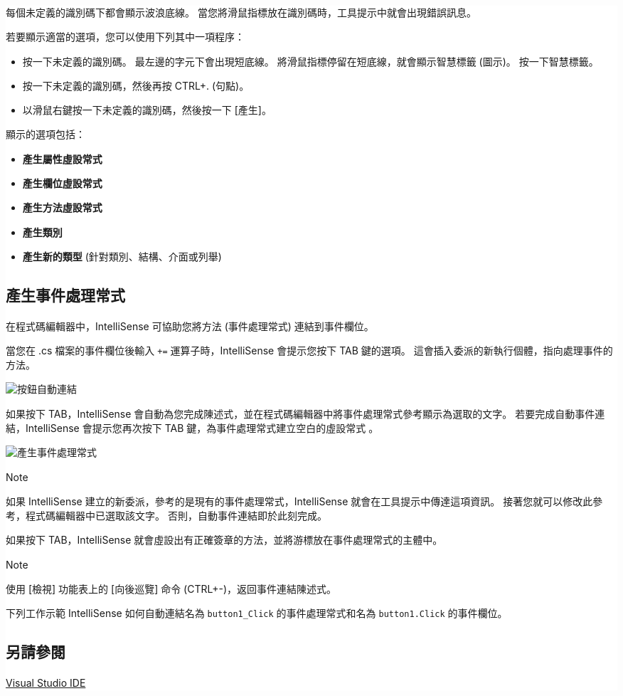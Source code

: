  每個未定義的識別碼下都會顯示波浪底線。 當您將滑鼠指標放在識別碼時，工具提示中就會出現錯誤訊息。  
  
 若要顯示適當的選項，您可以使用下列其中一項程序：  
  
-   按一下未定義的識別碼。 最左邊的字元下會出現短底線。 將滑鼠指標停留在短底線，就會顯示智慧標籤 (圖示)。 按一下智慧標籤。  
  
-   按一下未定義的識別碼，然後再按 CTRL+. (句點)。  
  
-   以滑鼠右鍵按一下未定義的識別碼，然後按一下 [產生]。  
  
 顯示的選項包括：  
  
-   **產生屬性虛設常式**  
  
-   **產生欄位虛設常式**  
  
-   **產生方法虛設常式**  
  
-   **產生類別**  
  
-   **產生新的類型** (針對類別、結構、介面或列舉)  
  
## <a name="generate-event-handlers"></a>產生事件處理常式  
 在程式碼編輯器中，IntelliSense 可協助您將方法 (事件處理常式) 連結到事件欄位。  
  
 當您在 .cs 檔案的事件欄位後輸入 `+=` 運算子時，IntelliSense 會提示您按下 TAB 鍵的選項。 這會插入委派的新執行個體，指向處理事件的方法。  
  
 ![按鈕自動連結](../ide/media/vxautohookup.gif "vxAutoHookUp")  
  
 如果按下 TAB，IntelliSense 會自動為您完成陳述式，並在程式碼編輯器中將事件處理常式參考顯示為選取的文字。 若要完成自動事件連結，IntelliSense 會提示您再次按下 TAB 鍵，為事件處理常式建立空白的虛設常式 。  
  
 ![產生事件處理常式](../ide/media/vxgenerateeventhandler.gif "vxGenerateEventHandler")  
  
> [!NOTE]
>  如果 IntelliSense 建立的新委派，參考的是現有的事件處理常式，IntelliSense 就會在工具提示中傳達這項資訊。 接著您就可以修改此參考，程式碼編輯器中已選取該文字。 否則，自動事件連結即於此刻完成。  
  
 如果按下 TAB，IntelliSense 就會虛設出有正確簽章的方法，並將游標放在事件處理常式的主體中。  
  
> [!NOTE]
>  使用 [檢視] 功能表上的 [向後巡覽] 命令 (CTRL+-)，返回事件連結陳述式。  
  
 下列工作示範 IntelliSense 如何自動連結名為 `button1_Click` 的事件處理常式和名為 `button1.Click` 的事件欄位。  
  
## <a name="see-also"></a>另請參閱  
 [Visual Studio IDE](../ide/visual-studio-ide.md)
